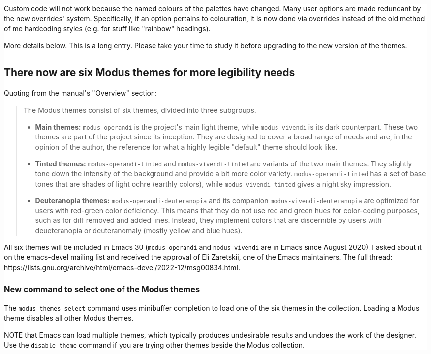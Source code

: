 Custom code will not work because the named colours of the palettes
have changed.  Many user options are made redundant by the new
overrides' system.  Specifically, if an option pertains to
colouration, it is now done via overrides instead of the old method of
me hardcoding styles (e.g. for stuff like "rainbow" headings).

More details below.  This is a long entry.  Please take your time to
study it before upgrading to the new version of the themes.


## There now are six Modus themes for more legibility needs

Quoting from the manual's "Overview" section:

> The Modus themes consist of six themes, divided into three subgroups.
>
> -   **Main themes:** `modus-operandi` is the project's main light theme,
>     while `modus-vivendi` is its dark counterpart.  These two themes are
>     part of the project since its inception.  They are designed to cover
>     a broad range of needs and are, in the opinion of the author, the
>     reference for what a highly legible "default" theme should look
>     like.
>
> -   **Tinted themes:** `modus-operandi-tinted` and `modus-vivendi-tinted`
>     are variants of the two main themes.  They slightly tone down the
>     intensity of the background and provide a bit more color variety.
>     `modus-operandi-tinted` has a set of base tones that are shades of
>     light ochre (earthly colors), while `modus-vivendi-tinted` gives a
>     night sky impression.
>
> -   **Deuteranopia themes:** `modus-operandi-deuteranopia` and its
>     companion `modus-vivendi-deuteranopia` are optimized for users with
>     red-green color deficiency.  This means that they do not use red and
>     green hues for color-coding purposes, such as for diff removed and
>     added lines.  Instead, they implement colors that are discernible by
>     users with deueteranopia or deuteranomaly (mostly yellow and blue
>     hues).

All six themes will be included in Emacs 30 (`modus-operandi` and
`modus-vivendi` are in Emacs since August 2020).  I asked about it on
the emacs-devel mailing list and received the approval of Eli
Zaretskii, one of the Emacs maintainers.  The full thread:
<https://lists.gnu.org/archive/html/emacs-devel/2022-12/msg00834.html>.


### New command to select one of the Modus themes

The `modus-themes-select` command uses minibuffer completion to load
one of the six themes in the collection.  Loading a Modus theme
disables all other Modus themes.

NOTE that Emacs can load multiple themes, which typically produces
undesirable results and undoes the work of the designer.  Use the
`disable-theme` command if you are trying other themes beside the
Modus collection.
